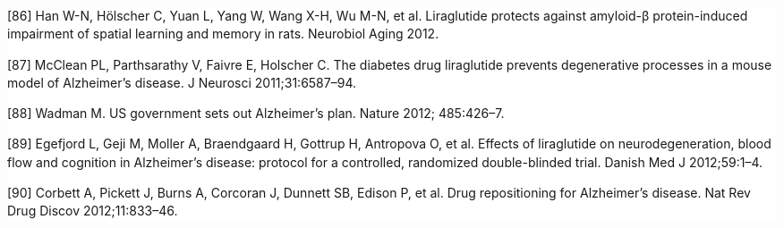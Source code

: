 [86] Han W-N, Hölscher C, Yuan L, Yang W, Wang X-H, Wu M-N, et al. Liraglutide protects against amyloid-β protein-induced impairment of spatial learning and memory in rats. Neurobiol Aging 2012.

[87] McClean PL, Parthsarathy V, Faivre E, Holscher C. The diabetes drug liraglutide prevents degenerative processes in a mouse model of Alzheimer’s disease. J Neurosci 2011;31:6587–94.

[88] Wadman M. US government sets out Alzheimer’s plan. Nature 2012; 485:426–7.

[89] Egefjord L, Geji M, Moller A, Braendgaard H, Gottrup H, Antropova O, et al. Effects of liraglutide on neurodegeneration, blood flow and cognition in Alzheimer’s disease: protocol for a controlled, randomized double-blinded trial. Danish Med J 2012;59:1–4.

[90] Corbett A, Pickett J, Burns A, Corcoran J, Dunnett SB, Edison P, et al. Drug repositioning for Alzheimer’s disease. Nat Rev Drug Discov 2012;11:833–46.
